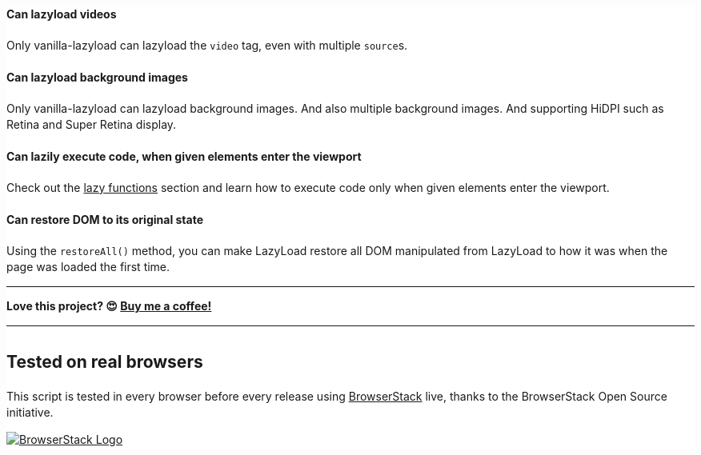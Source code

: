 #### Can lazyload videos

Only vanilla-lazyload can lazyload the `video` tag, even with multiple `source`s.

#### Can lazyload background images

Only vanilla-lazyload can lazyload background images. And also multiple background images. And supporting HiDPI such as Retina and Super Retina display.

#### Can lazily execute code, when given elements enter the viewport

Check out the [lazy functions](#lazy-functions) section and learn how to execute code only when given elements enter the viewport.

#### Can restore DOM to its original state

Using the `restoreAll()` method, you can make LazyLoad restore all DOM manipulated from LazyLoad to how it was when the page was loaded the first time.

---

**Love this project? 😍 [Buy me a coffee!](https://ko-fi.com/verlok)**

---

## Tested on real browsers

This script is tested in every browser before every release using [BrowserStack](http://browserstack.com/) live, thanks to the BrowserStack Open Source initiative.

<a href="http://browserstack.com/"><img alt="BrowserStack Logo" src="./img/browserstack-logo-600x315.png"  width="300" height="158"/></a>
